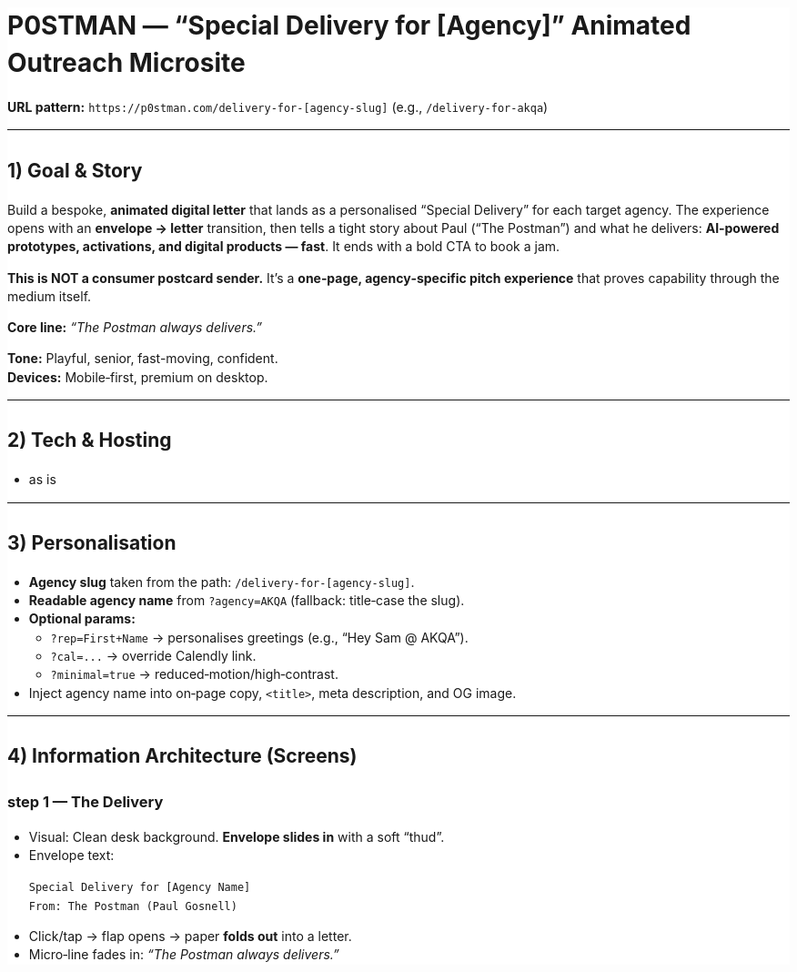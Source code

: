 # P0STMAN — “Special Delivery for [Agency]” Animated Outreach Microsite

**URL pattern:** `https://p0stman.com/delivery-for-[agency-slug]`  (e.g., `/delivery-for-akqa`)

---

## 1) Goal & Story

Build a bespoke, **animated digital letter** that lands as a personalised “Special Delivery” for each target agency. The experience opens with an **envelope → letter** transition, then tells a tight story about Paul (“The Postman”) and what he delivers: **AI‑powered prototypes, activations, and digital products — fast**. It ends with a bold CTA to book a jam.

**This is NOT a consumer postcard sender.** It’s a **one‑page, agency‑specific pitch experience** that proves capability through the medium itself.

**Core line:** *“The Postman always delivers.”*

**Tone:** Playful, senior, fast-moving, confident.  
**Devices:** Mobile‑first, premium on desktop.

---

## 2) Tech & Hosting

- as is

---

## 3) Personalisation

- **Agency slug** taken from the path: `/delivery-for-[agency-slug]`.  
- **Readable agency name** from `?agency=AKQA` (fallback: title‑case the slug).  
- **Optional params:**  
  - `?rep=First+Name` → personalises greetings (e.g., “Hey Sam @ AKQA”).  
  - `?cal=...` → override Calendly link.  
  - `?minimal=true` → reduced‑motion/high‑contrast.
- Inject agency name into on‑page copy, `<title>`, meta description, and OG image.

---

## 4) Information Architecture (Screens)

### step 1 — **The Delivery**
- Visual: Clean desk background. **Envelope slides in** with a soft “thud”.  
- Envelope text:  
  ```
  Special Delivery for [Agency Name]
  From: The Postman (Paul Gosnell)
  ```
- Click/tap → flap opens → paper **folds out** into a letter.
- Micro‑line fades in: *“The Postman always delivers.”*
